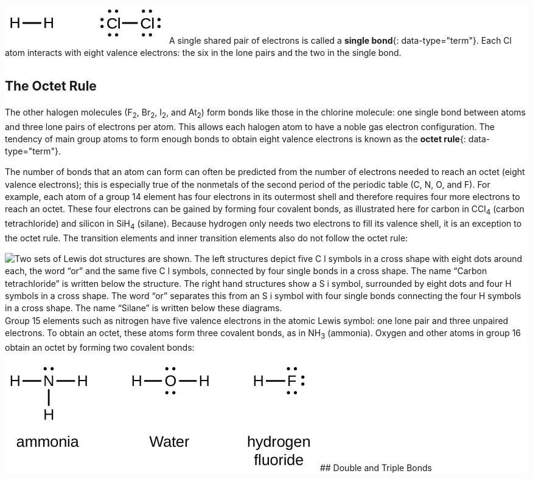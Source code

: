  <span data-type="media" data-alt="Two Lewis structures are shown. The left-hand structure shows two H atoms connected by a single bond. The right-hand structure shows two C l atoms connected by a single bond and each surrounded by six dots."> ![Two Lewis structures are shown. The left-hand structure shows two H atoms connected by a single bond. The right-hand structure shows two C l atoms connected by a single bond and each surrounded by six dots.](../resources/CNX_Chem_07_03_Cl2dash_img.jpg) </span> A single shared pair of electrons is called a **single bond**{: data-type="term"}. Each Cl atom interacts with eight valence electrons: the six in the lone pairs and the two in the single bond.

## The Octet Rule

The other halogen molecules (F<sub>2</sub>, Br<sub>2</sub>, I<sub>2</sub>, and At<sub>2</sub>) form bonds like those in the chlorine molecule: one single bond between atoms and three lone pairs of electrons per atom. This allows each halogen atom to have a noble gas electron configuration. The tendency of main group atoms to form enough bonds to obtain eight valence electrons is known as the **octet rule**{: data-type="term"}.

The number of bonds that an atom can form can often be predicted from the number of electrons needed to reach an octet (eight valence electrons); this is especially true of the nonmetals of the second period of the periodic table (C, N, O, and F). For example, each atom of a group 14 element has four electrons in its outermost shell and therefore requires four more electrons to reach an octet. These four electrons can be gained by forming four covalent bonds, as illustrated here for carbon in CCl<sub>4</sub> (carbon tetrachloride) and silicon in SiH<sub>4</sub> (silane). Because hydrogen only needs two electrons to fill its valence shell, it is an exception to the octet rule. The transition elements and inner transition elements also do not follow the octet rule:

 <span data-type="media" data-alt="Two sets of Lewis dot structures are shown. The left structures depict five C l symbols in a cross shape with eight dots around each, the word &#x201C;or&#x201D; and the same five C l symbols, connected by four single bonds in a cross shape. The name &#x201C;Carbon tetrachloride&#x201D; is written below the structure. The right hand structures show a S i symbol, surrounded by eight dots and four H symbols in a cross shape. The word &#x201C;or&#x201D; separates this from an S i symbol with four single bonds connecting the four H symbols in a cross shape. The name &#x201C;Silane&#x201D; is written below these diagrams."> ![Two sets of Lewis dot structures are shown. The left structures depict five C l symbols in a cross shape with eight dots around each, the word &#x201C;or&#x201D; and the same five C l symbols, connected by four single bonds in a cross shape. The name &#x201C;Carbon tetrachloride&#x201D; is written below the structure. The right hand structures show a S i symbol, surrounded by eight dots and four H symbols in a cross shape. The word &#x201C;or&#x201D; separates this from an S i symbol with four single bonds connecting the four H symbols in a cross shape. The name &#x201C;Silane&#x201D; is written below these diagrams.](../resources/CNX_Chem_07_03_XY4struc_img.jpg) </span> Group 15 elements such as nitrogen have five valence electrons in the atomic Lewis symbol: one lone pair and three unpaired electrons. To obtain an octet, these atoms form three covalent bonds, as in NH<sub>3</sub> (ammonia). Oxygen and other atoms in group 16 obtain an octet by forming two covalent bonds:

 <span data-type="media" data-alt="Three Lewis structures labeled, &#x201C;Ammonia,&#x201D; &#x201C;Water,&#x201D; and &#x201C;Hydrogen fluoride&#x201D; are shown. The left structure shows a nitrogen atom with a lone pair of electrons and single bonded to three hydrogen atoms. The middle structure shows an oxygen atom with two lone pairs of electrons and two singly-bonded hydrogen atoms. The right structure shows a hydrogen atom single bonded to a fluorine atom that has three lone pairs of electrons."> ![Three Lewis structures labeled, &#x201C;Ammonia,&#x201D; &#x201C;Water,&#x201D; and &#x201C;Hydrogen fluoride&#x201D; are shown. The left structure shows a nitrogen atom with a lone pair of electrons and single bonded to three hydrogen atoms. The middle structure shows an oxygen atom with two lone pairs of electrons and two singly-bonded hydrogen atoms. The right structure shows a hydrogen atom single bonded to a fluorine atom that has three lone pairs of electrons.](../resources/CNX_Chem_07_03_numbonds_img.jpg) </span> ## Double and Triple Bonds
